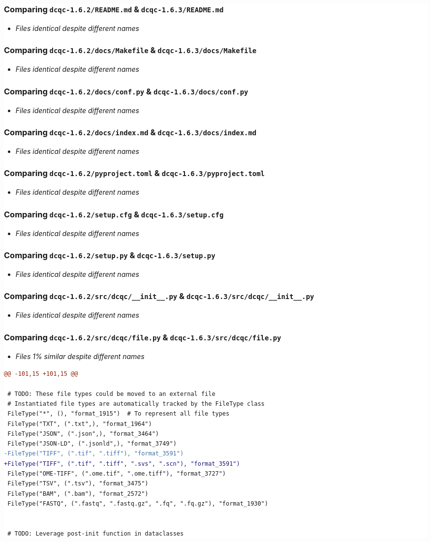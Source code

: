 ### Comparing `dcqc-1.6.2/README.md` & `dcqc-1.6.3/README.md`

 * *Files identical despite different names*

### Comparing `dcqc-1.6.2/docs/Makefile` & `dcqc-1.6.3/docs/Makefile`

 * *Files identical despite different names*

### Comparing `dcqc-1.6.2/docs/conf.py` & `dcqc-1.6.3/docs/conf.py`

 * *Files identical despite different names*

### Comparing `dcqc-1.6.2/docs/index.md` & `dcqc-1.6.3/docs/index.md`

 * *Files identical despite different names*

### Comparing `dcqc-1.6.2/pyproject.toml` & `dcqc-1.6.3/pyproject.toml`

 * *Files identical despite different names*

### Comparing `dcqc-1.6.2/setup.cfg` & `dcqc-1.6.3/setup.cfg`

 * *Files identical despite different names*

### Comparing `dcqc-1.6.2/setup.py` & `dcqc-1.6.3/setup.py`

 * *Files identical despite different names*

### Comparing `dcqc-1.6.2/src/dcqc/__init__.py` & `dcqc-1.6.3/src/dcqc/__init__.py`

 * *Files identical despite different names*

### Comparing `dcqc-1.6.2/src/dcqc/file.py` & `dcqc-1.6.3/src/dcqc/file.py`

 * *Files 1% similar despite different names*

```diff
@@ -101,15 +101,15 @@
 
 # TODO: These file types could be moved to an external file
 # Instantiated file types are automatically tracked by the FileType class
 FileType("*", (), "format_1915")  # To represent all file types
 FileType("TXT", (".txt",), "format_1964")
 FileType("JSON", (".json",), "format_3464")
 FileType("JSON-LD", (".jsonld",), "format_3749")
-FileType("TIFF", (".tif", ".tiff"), "format_3591")
+FileType("TIFF", (".tif", ".tiff", ".svs", ".scn"), "format_3591")
 FileType("OME-TIFF", (".ome.tif", ".ome.tiff"), "format_3727")
 FileType("TSV", (".tsv"), "format_3475")
 FileType("BAM", (".bam"), "format_2572")
 FileType("FASTQ", (".fastq", ".fastq.gz", ".fq", ".fq.gz"), "format_1930")
 
 
 # TODO: Leverage post-init function in dataclasses
```
